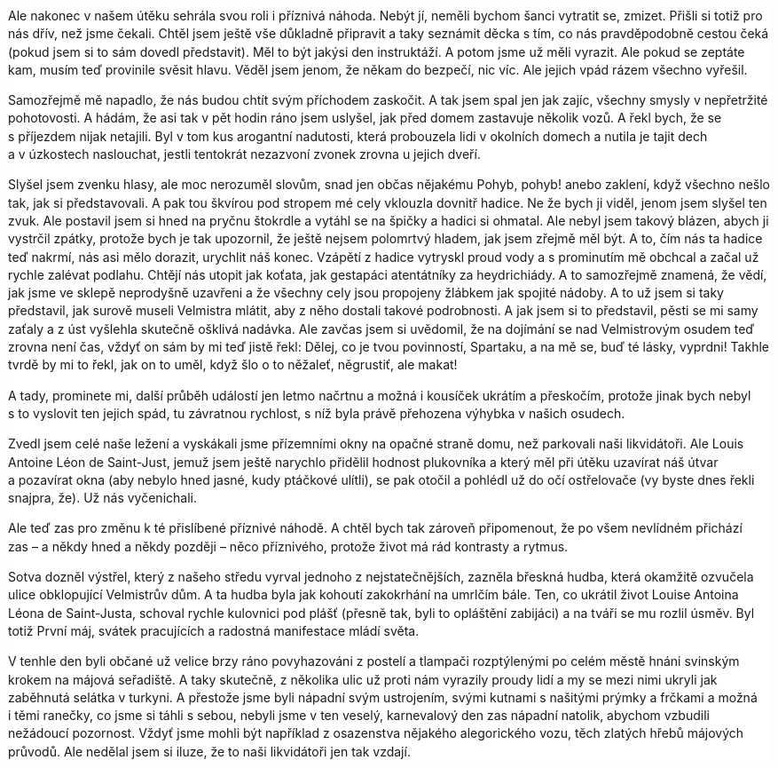 Ale nakonec v našem útěku sehrála svou roli i příznivá náhoda. Nebýt jí, neměli bychom šanci vytratit se, zmizet. Přišli si totiž pro nás dřív, než jsme čekali. Chtěl jsem ještě vše důkladně připravit a taky seznámit děcka s tím, co nás pravděpodobně cestou čeká (pokud jsem si to sám dovedl představit). Měl to být jakýsi den instruktáží. A potom jsme už měli vyrazit. Ale pokud se zeptáte kam, musím teď provinile svěsit hlavu. Věděl jsem jenom, že někam do bezpečí, nic víc. Ale jejich vpád rázem všechno vyřešil.

Samozřejmě mě napadlo, že nás budou chtít svým příchodem zaskočit. A tak jsem spal jen jak zajíc, všechny smysly v nepřetržité pohotovosti. A hádám, že asi tak v pět hodin ráno jsem uslyšel, jak před domem zastavuje několik vozů. A řekl bych, že se s příjezdem nijak netajili. Byl v tom kus arogantní nadutosti, která probouzela lidi v okolních domech a nutila je tajit dech a v úzkostech naslouchat, jestli tentokrát nezazvoní zvonek zrovna u jejich dveří.

Slyšel jsem zvenku hlasy, ale moc nerozuměl slovům, snad jen občas nějakému Pohyb, pohyb! anebo zaklení, když všechno nešlo tak, jak si představovali. A pak tou škvírou pod stropem mé cely vklouzla dovnitř hadice. Ne že bych ji viděl, jenom jsem slyšel ten zvuk. Ale postavil jsem si hned na pryčnu štokrdle a vytáhl se na špičky a hadici si ohmatal. Ale nebyl jsem takový blázen, abych ji vystrčil zpátky, protože bych je tak upozornil, že ještě nejsem polomrtvý hladem, jak jsem zřejmě měl být. A to, čím nás ta hadice teď nakrmí, nás asi mělo dorazit, urychlit náš konec. Vzápětí z hadice vytryskl proud vody a s prominutím mě obchcal a začal už rychle zalévat podlahu. Chtějí nás utopit jak koťata, jak gestapáci atentátníky za heydrichiády. A to samozřejmě znamená, že vědí, jak jsme ve sklepě neprodyšně uzavřeni a že všechny cely jsou propojeny žlábkem jak spojité nádoby. A to už jsem si taky představil, jak surově museli Velmistra mlátit, aby z něho dostali takové podrobnosti. A jak jsem si to představil, pěsti se mi samy zaťaly a z úst vyšlehla skutečně ošklivá nadávka. Ale zavčas jsem si uvědomil, že na dojímání se nad Velmistrovým osudem teď zrovna není čas, vždyť on sám by mi teď jistě řekl: Dělej, co je tvou povinností, Spartaku, a na mě se, buď té lásky, vyprdni! Takhle tvrdě by mi to řekl, jak on to uměl, když šlo o to něžaleť, něgrustiť, ale makat!

A tady, prominete mi, další průběh událostí jen letmo načrtnu a možná i kousíček ukrátím a přeskočím, protože jinak bych nebyl s to vyslovit ten jejich spád, tu závratnou rychlost, s níž byla právě přehozena výhybka v našich osudech.

</section>

<section>

Zvedl jsem celé naše ležení a vyskákali jsme přízemními okny na opačné straně domu, než parkovali naši likvidátoři. Ale Louis Antoine Léon de Saint-Just, jemuž jsem ještě narychlo přidělil hodnost plukovníka a který měl při útěku uzavírat náš útvar a pozavírat okna (aby nebylo hned jasné, kudy ptáčkové ulítli), se pak otočil a pohlédl už do očí ostřelovače (vy byste dnes řekli snajpra, že). Už nás vyčenichali.

Ale teď zas pro změnu k té přislíbené příznivé náhodě. A chtěl bych tak zároveň připomenout, že po všem nevlídném přichází zas – a někdy hned a někdy později – něco příznivého, protože život má rád kontrasty a rytmus.

Sotva dozněl výstřel, který z našeho středu vyrval jednoho z nejstatečnějších, zazněla břeskná hudba, která okamžitě ozvučela ulice obklopující Velmistrův dům. A ta hudba byla jak kohoutí zakokrhání na umrlčím bále. Ten, co ukrátil život Louise Antoina Léona de Saint-Justa, schoval rychle kulovnici pod plášť (přesně tak, byli to opláštění zabijáci) a na tváři se mu rozlil úsměv. Byl totiž První máj, svátek pracujících a radostná manifestace mládí světa.

V tenhle den byli občané už velice brzy ráno povyhazováni z postelí a tlampači rozptýlenými po celém městě hnáni svinským krokem na májová seřadiště. A taky skutečně, z několika ulic už proti nám vyrazily proudy lidí a my se mezi nimi ukryli jak zaběhnutá selátka v turkyni. A přestože jsme byli nápadní svým ustrojením, svými kutnami s našitými prýmky a frčkami a možná i těmi ranečky, co jsme si táhli s sebou, nebyli jsme v ten veselý, karnevalový den zas nápadní natolik, abychom vzbudili nežádoucí pozornost. Vždyť jsme mohli být například z osazenstva nějakého alegorického vozu, těch zlatých hřebů májových průvodů. Ale nedělal jsem si iluze, že to naši likvidátoři jen tak vzdají.
